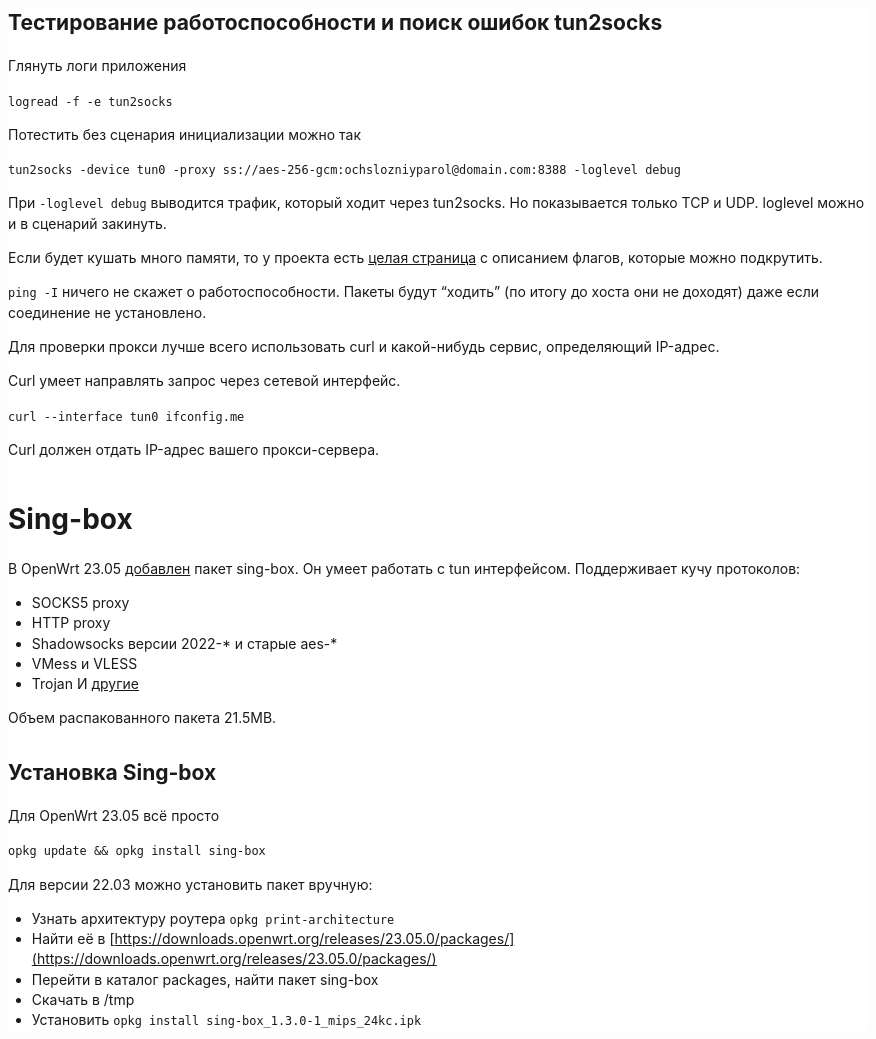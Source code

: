 ## Тестирование работоспособности и поиск ошибок tun2socks

Глянуть логи приложения

```shell
logread -f -e tun2socks
```

Потестить без сценария инициализации можно так

```shell
tun2socks -device tun0 -proxy ss://aes-256-gcm:ochslozniyparol@domain.com:8388 -loglevel debug
```

При `-loglevel debug` выводится трафик, который ходит через tun2socks. Но показывается только TCP и UDP. loglevel можно и в сценарий закинуть.

Если будет кушать много памяти, то у проекта есть [целая страница](https://github.com/xjasonlyu/tun2socks/wiki/Memory-Optimization) с описанием флагов, которые можно подкрутить.

`ping -I` ничего не скажет о работоспособности. Пакеты будут “ходить” (по итогу до хоста они не доходят) даже если соединение не установлено.

Для проверки прокси лучше всего использовать curl и какой-нибудь сервис, определяющий IP-адрес.

Curl умеет направлять запрос через сетевой интерфейс.

```shell
curl --interface tun0 ifconfig.me
```

Curl должен отдать IP-адрес вашего прокси-сервера.

# Sing-box

В OpenWrt 23.05 [добавлен](https://github.com/openwrt/packages/pull/20069) пакет sing-box. Он умеет работать с tun интерфейсом. Поддерживает кучу протоколов:

- SOCKS5 proxy
- HTTP proxy
- Shadowsocks версии 2022-* и старые aes-*
- VMess и VLESS
- Trojan И [другие](https://sing-box.sagernet.org/configuration/outbound/#fields)

Объем распакованного пакета 21.5MB.

## Установка Sing-box

Для OpenWrt 23.05 всё просто

```shell
opkg update && opkg install sing-box
```

Для версии 22.03 можно установить пакет вручную:

- Узнать архитектуру роутера `opkg print-architecture`
- Найти её в [https://downloads.openwrt.org/releases/23.05.0/packages/](https://downloads.openwrt.org/releases/23.05.0/packages/)
- Перейти в каталог packages, найти пакет sing-box
- Скачать в /tmp
- Установить `opkg install sing-box_1.3.0-1_mips_24kc.ipk`

